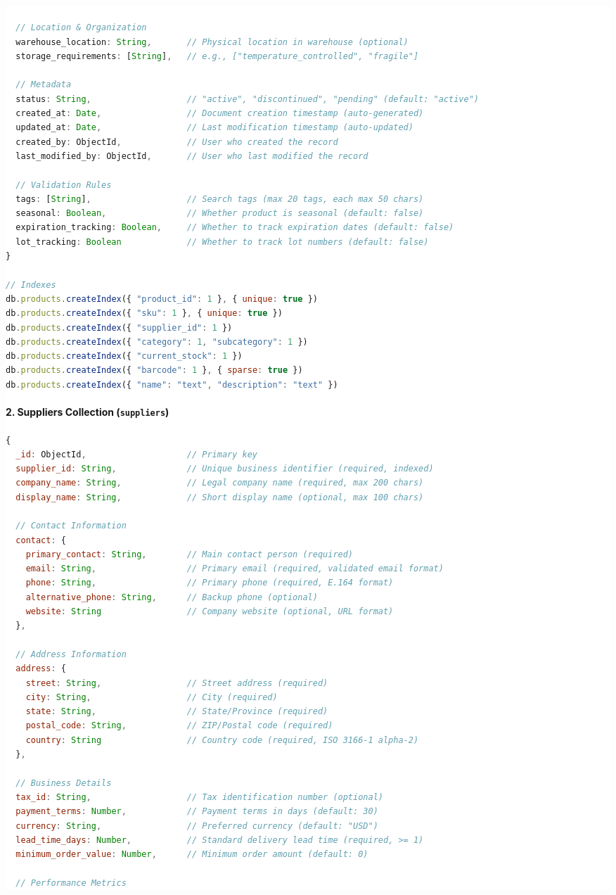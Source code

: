 ```javascript
  
  // Location & Organization
  warehouse_location: String,       // Physical location in warehouse (optional)
  storage_requirements: [String],   // e.g., ["temperature_controlled", "fragile"]
  
  // Metadata
  status: String,                   // "active", "discontinued", "pending" (default: "active")
  created_at: Date,                 // Document creation timestamp (auto-generated)
  updated_at: Date,                 // Last modification timestamp (auto-updated)
  created_by: ObjectId,             // User who created the record
  last_modified_by: ObjectId,       // User who last modified the record
  
  // Validation Rules
  tags: [String],                   // Search tags (max 20 tags, each max 50 chars)
  seasonal: Boolean,                // Whether product is seasonal (default: false)
  expiration_tracking: Boolean,     // Whether to track expiration dates (default: false)
  lot_tracking: Boolean             // Whether to track lot numbers (default: false)
}

// Indexes
db.products.createIndex({ "product_id": 1 }, { unique: true })
db.products.createIndex({ "sku": 1 }, { unique: true })
db.products.createIndex({ "supplier_id": 1 })
db.products.createIndex({ "category": 1, "subcategory": 1 })
db.products.createIndex({ "current_stock": 1 })
db.products.createIndex({ "barcode": 1 }, { sparse: true })
db.products.createIndex({ "name": "text", "description": "text" })
```

#### **2. Suppliers Collection (`suppliers`)**
```javascript
{
  _id: ObjectId,                    // Primary key
  supplier_id: String,              // Unique business identifier (required, indexed)
  company_name: String,             // Legal company name (required, max 200 chars)
  display_name: String,             // Short display name (optional, max 100 chars)
  
  // Contact Information
  contact: {
    primary_contact: String,        // Main contact person (required)
    email: String,                  // Primary email (required, validated email format)
    phone: String,                  // Primary phone (required, E.164 format)
    alternative_phone: String,      // Backup phone (optional)
    website: String                 // Company website (optional, URL format)
  },
  
  // Address Information
  address: {
    street: String,                 // Street address (required)
    city: String,                   // City (required)
    state: String,                  // State/Province (required)
    postal_code: String,            // ZIP/Postal code (required)
    country: String                 // Country code (required, ISO 3166-1 alpha-2)
  },
  
  // Business Details
  tax_id: String,                   // Tax identification number (optional)
  payment_terms: Number,            // Payment terms in days (default: 30)
  currency: String,                 // Preferred currency (default: "USD")
  lead_time_days: Number,           // Standard delivery lead time (required, >= 1)
  minimum_order_value: Number,      // Minimum order amount (default: 0)
  
  // Performance Metrics
```